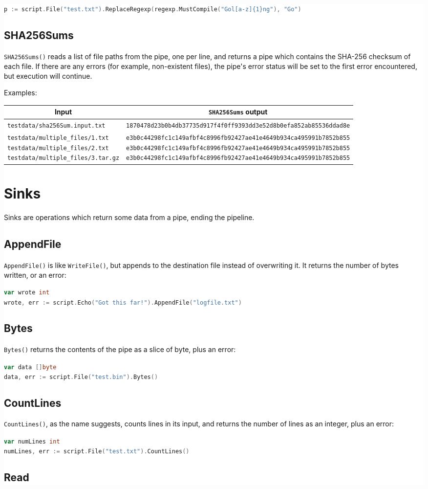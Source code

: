```go
p := script.File("test.txt").ReplaceRegexp(regexp.MustCompile("Gol[a-z]{1}ng"), "Go")
```

## SHA256Sums
`SHA256Sums()` reads a list of file paths from the pipe, one per line, and returns a pipe which contains the SHA-256 checksum of each file.
If there are any errors (for example, non-existent files), the pipe's error status will be set to the first error encountered, but execution will continue.

Examples:

| Input                                                                                                    | `SHA256Sums` output                                                                                                                                                                                            |
| -------------------------------------------------------------------------------------------------------- | -------------------------------------------------------------------------------------------------------------------------------------------------------------------------------------------------------------- |
| `testdata/sha256Sum.input.txt`                                                                           | `1870478d23b0b4db37735d917f4f0ff9393dd3e52d8b0efa852ab85536ddad8e`                                                                                                                                             |
| `testdata/multiple_files/1.txt`<br>`testdata/multiple_files/2.txt`<br>`testdata/multiple_files/3.tar.gz` | `e3b0c44298fc1c149afbf4c8996fb92427ae41e4649b934ca495991b7852b855`<br>`e3b0c44298fc1c149afbf4c8996fb92427ae41e4649b934ca495991b7852b855`<br>`e3b0c44298fc1c149afbf4c8996fb92427ae41e4649b934ca495991b7852b855` |

# Sinks

Sinks are operations which return some data from a pipe, ending the pipeline.

## AppendFile

`AppendFile()` is like `WriteFile()`, but appends to the destination file instead of overwriting it. It returns the number of bytes written, or an error:

```go
var wrote int
wrote, err := script.Echo("Got this far!").AppendFile("logfile.txt")
```

## Bytes

`Bytes()` returns the contents of the pipe as a slice of byte, plus an error:

```go
var data []byte
data, err := script.File("test.bin").Bytes()
```

## CountLines

`CountLines()`, as the name suggests, counts lines in its input, and returns the number of lines as an integer, plus an error:

```go
var numLines int
numLines, err := script.File("test.txt").CountLines()
```

## Read
